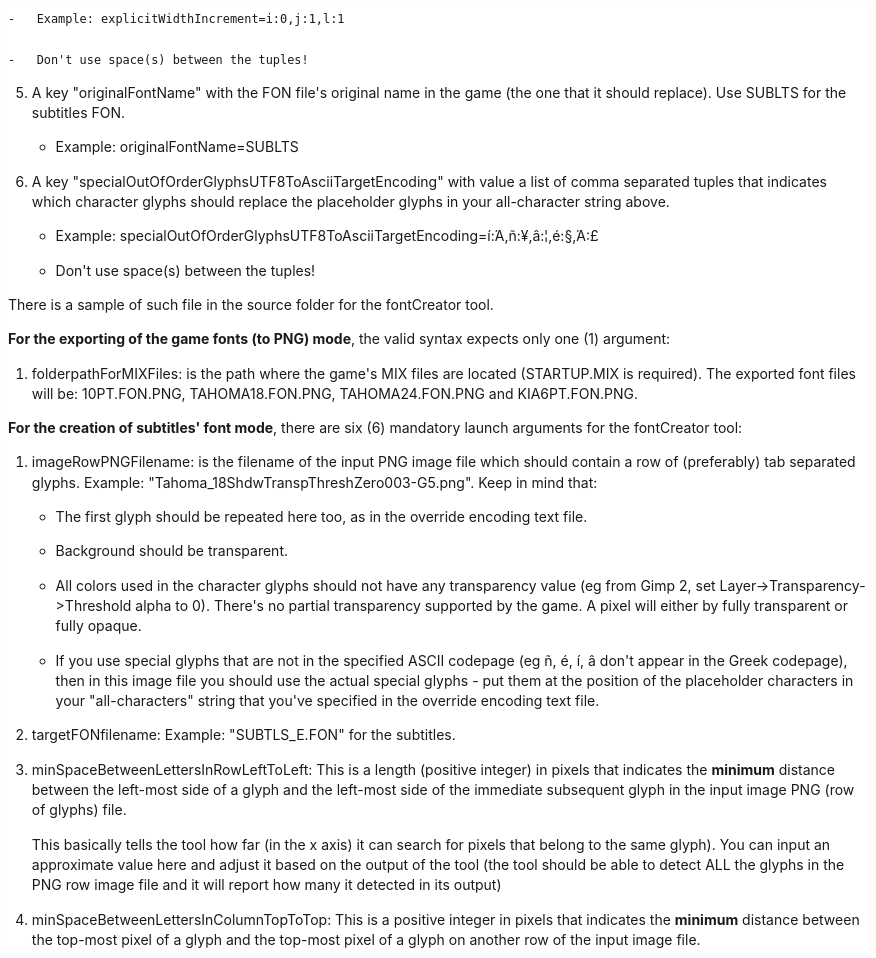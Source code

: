     -   Example: explicitWidthIncrement=i:0,j:1,l:1

    -   Don't use space(s) between the tuples!

5.  A key "originalFontName" with the FON file's original name in the game (the one that it should replace). Use SUBLTS for the subtitles FON.

    -   Example: originalFontName=SUBLTS

6.  A key "specialOutOfOrderGlyphsUTF8ToAsciiTargetEncoding" with value a list of comma separated tuples that indicates which character glyphs should replace the placeholder glyphs in your all-character string above.

    -   Example: specialOutOfOrderGlyphsUTF8ToAsciiTargetEncoding=í:Ά,ñ:¥,â:¦,é:§,Ά:£

    -   Don't use space(s) between the tuples!

There is a sample of such file in the source folder for the fontCreator tool.

**For the exporting of the game fonts (to PNG) mode**, the valid syntax expects only one (1) argument:

1.  folderpathForMIXFiles: is the path where the game's MIX files are located (STARTUP.MIX is required). The exported font files will be: 10PT.FON.PNG, TAHOMA18.FON.PNG, TAHOMA24.FON.PNG and KIA6PT.FON.PNG.

**For the creation of subtitles' font mode**, there are six (6) mandatory launch arguments for the fontCreator tool:

1.  imageRowPNGFilename: is the filename of the input PNG image file which should contain a row of (preferably) tab separated glyphs. Example: "Tahoma_18ShdwTranspThreshZero003-G5.png". Keep in mind that:

    -   The first glyph should be repeated here too, as in the override encoding text file.

    -   Background should be transparent.

    -   All colors used in the character glyphs should not have any transparency value (eg from Gimp 2, set Layer->Transparency->Threshold alpha to 0). There's no partial transparency supported by the game. A pixel will either by fully transparent or fully opaque.

    -   If you use special glyphs that are not in the specified ASCII codepage (eg ñ, é, í, â don't appear in the Greek codepage), then in this image file you should use the actual special glyphs - put them at the position of the placeholder characters in your "all-characters" string that you've specified in the override encoding text file.

2.  targetFONfilename: Example: "SUBTLS_E.FON" for the subtitles.

3.  minSpaceBetweenLettersInRowLeftToLeft: This is a length (positive integer) in pixels that indicates the **minimum** distance between the left-most side of a glyph and the left-most side of the immediate subsequent glyph in the input image PNG (row of glyphs) file.

    This basically tells the tool how far (in the x axis) it can search for pixels that belong to the same glyph). You can input an approximate value here and adjust it based on the output of the tool (the tool should be able to detect ALL the glyphs in the PNG row image file and it will report how many it detected in its output)

4.  minSpaceBetweenLettersInColumnTopToTop: This is a positive integer in pixels that indicates the **minimum** distance between the top-most pixel of a glyph and the top-most pixel of a glyph on another row of the input image file.
